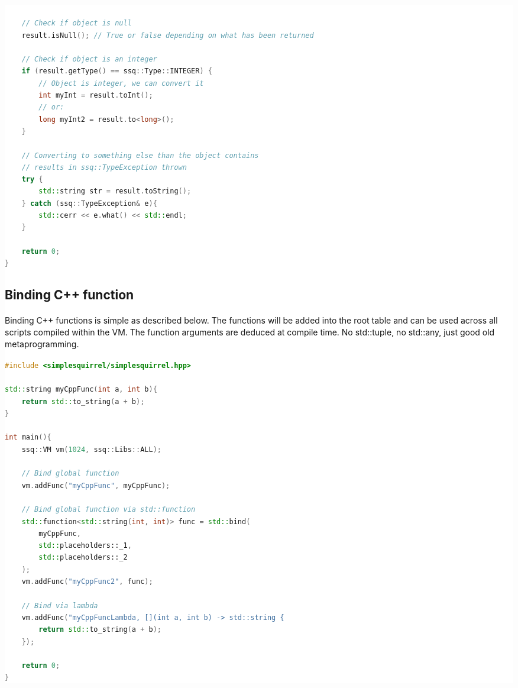 ```cpp

    // Check if object is null
    result.isNull(); // True or false depending on what has been returned

    // Check if object is an integer
    if (result.getType() == ssq::Type::INTEGER) {
        // Object is integer, we can convert it
        int myInt = result.toInt();
        // or:
        long myInt2 = result.to<long>();
    }

    // Converting to something else than the object contains
    // results in ssq::TypeException thrown
    try {
        std::string str = result.toString();
    } catch (ssq::TypeException& e){
        std::cerr << e.what() << std::endl;
    }

    return 0;
}
```

## Binding C++ function

Binding C++ functions is simple as described below. The functions will be added 
into the root table and can be used across all scripts compiled within the VM.
The function arguments are deduced at compile time. No std::tuple, no std::any, 
just good old metaprogramming.

```cpp
#include <simplesquirrel/simplesquirrel.hpp>

std::string myCppFunc(int a, int b){
    return std::to_string(a + b);
}

int main(){
    ssq::VM vm(1024, ssq::Libs::ALL);

    // Bind global function
    vm.addFunc("myCppFunc", myCppFunc);

    // Bind global function via std::function
    std::function<std::string(int, int)> func = std::bind(
        myCppFunc, 
        std::placeholders::_1, 
        std::placeholders::_2
    );
    vm.addFunc("myCppFunc2", func);

    // Bind via lambda
    vm.addFunc("myCppFuncLambda, [](int a, int b) -> std::string {
        return std::to_string(a + b);
    });

    return 0;
}
```

